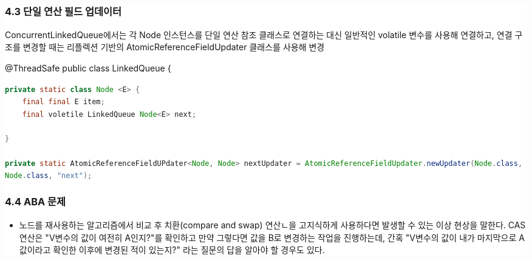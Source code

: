 ### 4.3 단일 연산 필드 업데이터

ConcurrentLinkedQueue에서는 각 Node 인스턴스를 단일 연산 참조 클래스로 연결하는 대신 일반적인 volatile 변수를 사용해 연결하고, 연결 구조를 변경할 때는 리플렉션 기반의 AtomicReferenceFieldUpdater 클래스를 사용해 변경

@ThreadSafe
public class LinkedQueue <E> {

```java
private static class Node <E> {
    final final E item;
    final voletile LinkedQueue Node<E> next;

}

private static AtomicReferenceFieldUPdater<Node, Node> nextUpdater = AtomicReferenceFieldUpdater.newUpdater(Node.class, Node.class, "next");
```

### 4.4 ABA 문제

- 노드를 재사용하는 알고리즘에서 비교 후 치환(compare and swap) 연산ㄴ을 고지식하게 사용하다면 발생할 수 있는 이상 현상을 말한다. CAS 연산은 "V변수의 값이 여전히 A인지?"를 확인하고 만약 그렇다면 값을 B로 변경하는 작업을 진행하는데, 간혹 "V변수의 값이 내가 마지막으로 A값이라고 확인한 이후에 변경된 적이 있는지?" 라는 질문의 답을 알아야 할 경우도 있다.